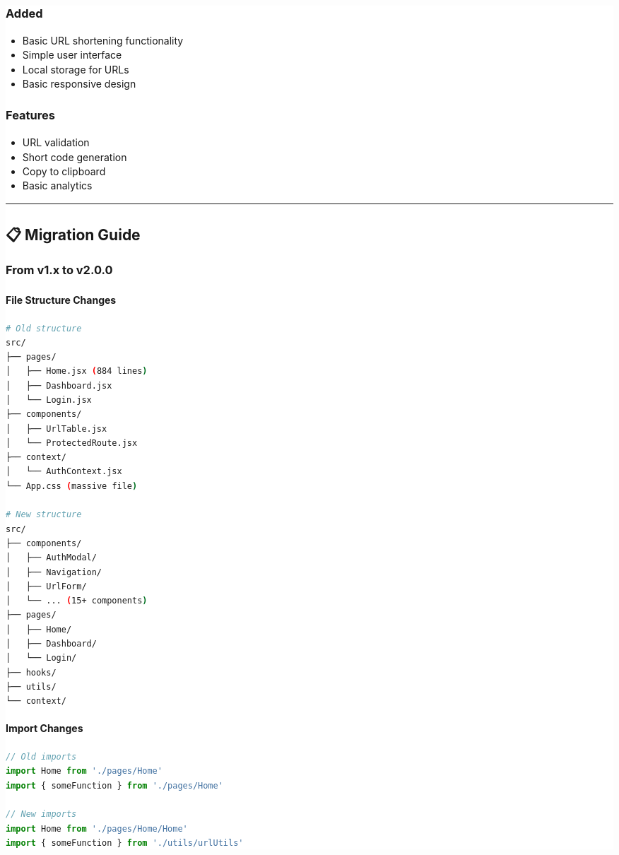 ### Added
- Basic URL shortening functionality
- Simple user interface
- Local storage for URLs
- Basic responsive design

### Features
- URL validation
- Short code generation
- Copy to clipboard
- Basic analytics

---

## 📋 Migration Guide

### From v1.x to v2.0.0

#### File Structure Changes
```bash
# Old structure
src/
├── pages/
│   ├── Home.jsx (884 lines)
│   ├── Dashboard.jsx
│   └── Login.jsx
├── components/
│   ├── UrlTable.jsx
│   └── ProtectedRoute.jsx
├── context/
│   └── AuthContext.jsx
└── App.css (massive file)

# New structure
src/
├── components/
│   ├── AuthModal/
│   ├── Navigation/
│   ├── UrlForm/
│   └── ... (15+ components)
├── pages/
│   ├── Home/
│   ├── Dashboard/
│   └── Login/
├── hooks/
├── utils/
└── context/
```

#### Import Changes
```javascript
// Old imports
import Home from './pages/Home'
import { someFunction } from './pages/Home'

// New imports
import Home from './pages/Home/Home'
import { someFunction } from './utils/urlUtils'
```
